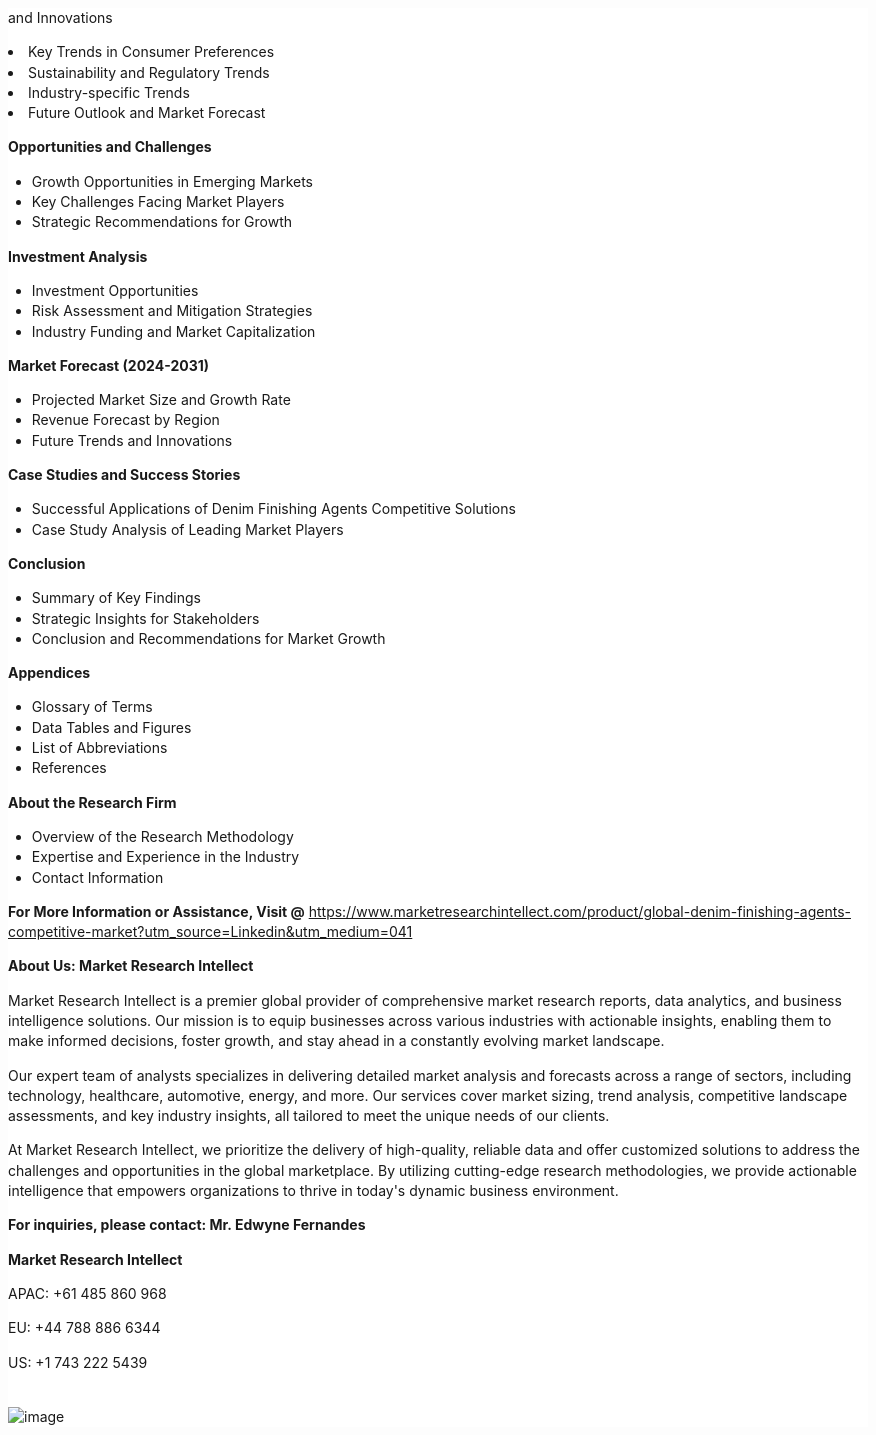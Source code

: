 and Innovations</li><li>Key Trends in Consumer Preferences</li><li>Sustainability and Regulatory Trends</li><li>Industry-specific Trends</li><li>Future Outlook and Market Forecast</li></ul><p><strong>Opportunities and Challenges</strong></p><ul><li>Growth Opportunities in Emerging Markets</li><li>Key Challenges Facing Market Players</li><li>Strategic Recommendations for Growth</li></ul><p><strong>Investment Analysis</strong></p><ul><li>Investment Opportunities</li><li>Risk Assessment and Mitigation Strategies</li><li>Industry Funding and Market Capitalization</li></ul><p><strong>Market Forecast (2024-2031)</strong></p><ul><li>Projected Market Size and Growth Rate</li><li>Revenue Forecast by Region</li><li>Future Trends and Innovations</li></ul><p><strong>Case Studies and Success Stories</strong></p><ul><li>Successful Applications of Denim Finishing Agents Competitive Solutions</li><li>Case Study Analysis of Leading Market Players</li></ul><p><strong>Conclusion</strong></p><ul><li>Summary of Key Findings</li><li>Strategic Insights for Stakeholders</li><li>Conclusion and Recommendations for Market Growth</li></ul><p><strong>Appendices</strong></p><ul><li>Glossary of Terms</li><li>Data Tables and Figures</li><li>List of Abbreviations</li><li>References</li></ul><p><strong>About the Research Firm</strong></p><ul><li>Overview of the Research Methodology</li><li>Expertise and Experience in the Industry</li><li>Contact Information</li></ul></div><div class="article-main__content" data-test-id="publishing-text-block"><p><span class="font-[700]"><strong>For More Information or Assistance, Visit @</strong>&nbsp;<a href="https://www.marketresearchintellect.com/product/global-denim-finishing-agents-competitive-market?utm_source=Linkedin&utm_medium=041">https://www.marketresearchintellect.com/product/global-denim-finishing-agents-competitive-market?utm_source=Linkedin&utm_medium=041</a></span></p><p><strong>About Us: Market Research Intellect</strong></p><p>Market Research Intellect is a premier global provider of comprehensive market research reports, data analytics, and business intelligence solutions. Our mission is to equip businesses across various industries with actionable insights, enabling them to make informed decisions, foster growth, and stay ahead in a constantly evolving market landscape.</p><p>Our expert team of analysts specializes in delivering detailed market analysis and forecasts across a range of sectors, including technology, healthcare, automotive, energy, and more. Our services cover market sizing, trend analysis, competitive landscape assessments, and key industry insights, all tailored to meet the unique needs of our clients.</p><p>At Market Research Intellect, we prioritize the delivery of high-quality, reliable data and offer customized solutions to address the challenges and opportunities in the global marketplace. By utilizing cutting-edge research methodologies, we provide actionable intelligence that empowers organizations to thrive in today's dynamic business environment.</p><p><strong>For inquiries, please contact: Mr. Edwyne Fernandes</strong></p><p><strong>Market Research Intellect</strong></p><p>APAC: +61 485 860 968</p><p>EU: +44 788 886 6344</p><p>US: +1 743 222 5439</p></div><div class="article-main__content" data-test-id="publishing-text-block">&nbsp;</div>
![image](https://github.com/user-attachments/assets/4dc3a2ed-89a5-48fc-986c-97f60790e90e)
